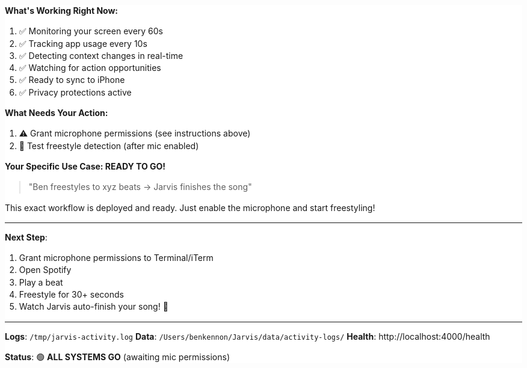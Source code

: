 **What's Working Right Now:**
1. ✅ Monitoring your screen every 60s
2. ✅ Tracking app usage every 10s
3. ✅ Detecting context changes in real-time
4. ✅ Watching for action opportunities
5. ✅ Ready to sync to iPhone
6. ✅ Privacy protections active

**What Needs Your Action:**
1. ⚠️  Grant microphone permissions (see instructions above)
2. 🧪 Test freestyle detection (after mic enabled)

**Your Specific Use Case: READY TO GO!**
> "Ben freestyles to xyz beats → Jarvis finishes the song"

This exact workflow is deployed and ready. Just enable the microphone and start freestyling!

---

**Next Step**:
1. Grant microphone permissions to Terminal/iTerm
2. Open Spotify
3. Play a beat
4. Freestyle for 30+ seconds
5. Watch Jarvis auto-finish your song! 🎵

---

**Logs**: `/tmp/jarvis-activity.log`
**Data**: `/Users/benkennon/Jarvis/data/activity-logs/`
**Health**: http://localhost:4000/health

**Status**: 🟢 **ALL SYSTEMS GO** (awaiting mic permissions)
